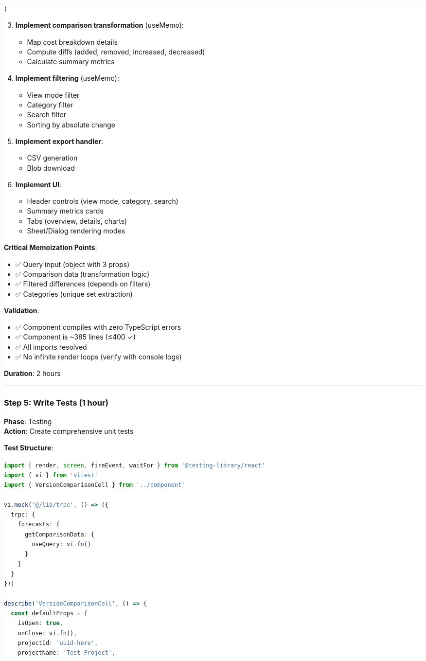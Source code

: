    ```typescript
   )
   ```
   
3. **Implement comparison transformation** (useMemo):
   - Map cost breakdown details
   - Compute diffs (added, removed, increased, decreased)
   - Calculate summary metrics
   
4. **Implement filtering** (useMemo):
   - View mode filter
   - Category filter
   - Search filter
   - Sorting by absolute change
   
5. **Implement export handler**:
   - CSV generation
   - Blob download
   
6. **Implement UI**:
   - Header controls (view mode, category, search)
   - Summary metrics cards
   - Tabs (overview, details, charts)
   - Sheet/Dialog rendering modes

**Critical Memoization Points**:
- ✅ Query input (object with 3 props)
- ✅ Comparison data (transformation logic)
- ✅ Filtered differences (depends on filters)
- ✅ Categories (unique set extraction)

**Validation**:
- ✅ Component compiles with zero TypeScript errors
- ✅ Component is ~385 lines (≤400 ✓)
- ✅ All imports resolved
- ✅ No infinite render loops (verify with console logs)

**Duration**: 2 hours

---

### Step 5: Write Tests (1 hour)

**Phase**: Testing  
**Action**: Create comprehensive unit tests

**Test Structure**:
```typescript
import { render, screen, fireEvent, waitFor } from '@testing-library/react'
import { vi } from 'vitest'
import { VersionComparisonCell } from '../component'

vi.mock('@/lib/trpc', () => ({
  trpc: {
    forecasts: {
      getComparisonData: {
        useQuery: vi.fn()
      }
    }
  }
}))

describe('VersionComparisonCell', () => {
  const defaultProps = {
    isOpen: true,
    onClose: vi.fn(),
    projectId: 'uuid-here',
    projectName: 'Test Project',
```